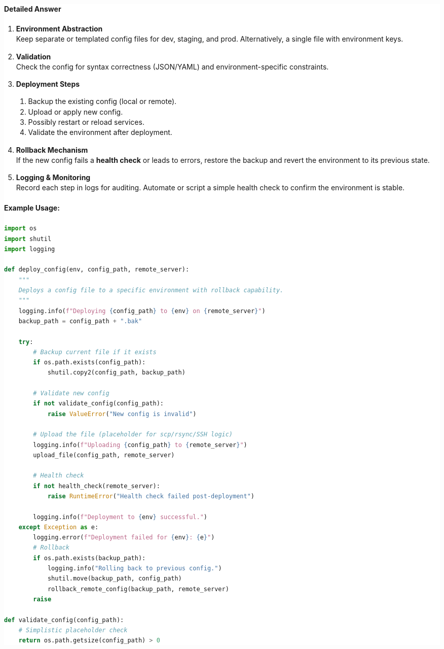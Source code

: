 #### Detailed Answer
1. **Environment Abstraction**  
   Keep separate or templated config files for dev, staging, and prod. Alternatively, a single file with environment keys.

2. **Validation**  
   Check the config for syntax correctness (JSON/YAML) and environment-specific constraints.

3. **Deployment Steps**  
   1. Backup the existing config (local or remote).  
   2. Upload or apply new config.  
   3. Possibly restart or reload services.  
   4. Validate the environment after deployment.

4. **Rollback Mechanism**  
   If the new config fails a **health check** or leads to errors, restore the backup and revert the environment to its previous state.

5. **Logging & Monitoring**  
   Record each step in logs for auditing. Automate or script a simple health check to confirm the environment is stable.

#### Example Usage:
```python
import os
import shutil
import logging

def deploy_config(env, config_path, remote_server):
    """
    Deploys a config file to a specific environment with rollback capability.
    """
    logging.info(f"Deploying {config_path} to {env} on {remote_server}")
    backup_path = config_path + ".bak"

    try:
        # Backup current file if it exists
        if os.path.exists(config_path):
            shutil.copy2(config_path, backup_path)

        # Validate new config
        if not validate_config(config_path):
            raise ValueError("New config is invalid")

        # Upload the file (placeholder for scp/rsync/SSH logic)
        logging.info(f"Uploading {config_path} to {remote_server}")
        upload_file(config_path, remote_server)

        # Health check
        if not health_check(remote_server):
            raise RuntimeError("Health check failed post-deployment")

        logging.info(f"Deployment to {env} successful.")
    except Exception as e:
        logging.error(f"Deployment failed for {env}: {e}")
        # Rollback
        if os.path.exists(backup_path):
            logging.info("Rolling back to previous config.")
            shutil.move(backup_path, config_path)
            rollback_remote_config(backup_path, remote_server)
        raise

def validate_config(config_path):
    # Simplistic placeholder check
    return os.path.getsize(config_path) > 0
```